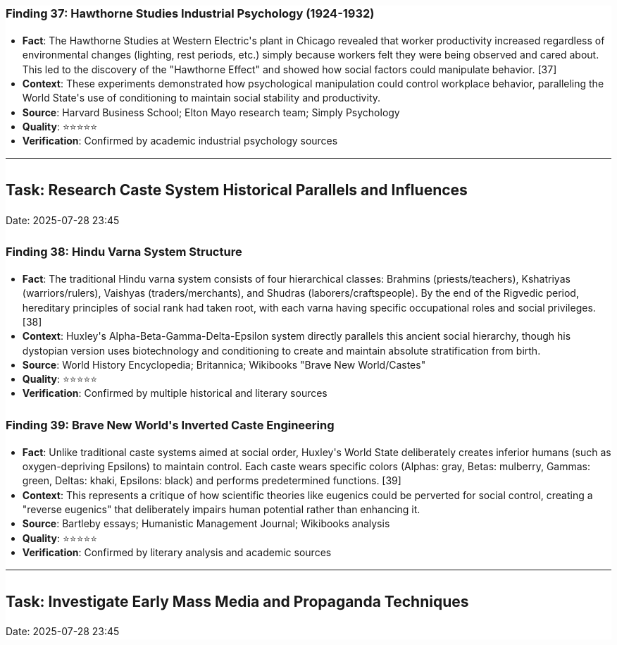 ### Finding 37: Hawthorne Studies Industrial Psychology (1924-1932)
- **Fact**: The Hawthorne Studies at Western Electric's plant in Chicago revealed that worker productivity increased regardless of environmental changes (lighting, rest periods, etc.) simply because workers felt they were being observed and cared about. This led to the discovery of the "Hawthorne Effect" and showed how social factors could manipulate behavior. [37]
- **Context**: These experiments demonstrated how psychological manipulation could control workplace behavior, paralleling the World State's use of conditioning to maintain social stability and productivity.
- **Source**: Harvard Business School; Elton Mayo research team; Simply Psychology
- **Quality**: ⭐⭐⭐⭐⭐
- **Verification**: Confirmed by academic industrial psychology sources

---

## Task: Research Caste System Historical Parallels and Influences
Date: 2025-07-28 23:45

### Finding 38: Hindu Varna System Structure
- **Fact**: The traditional Hindu varna system consists of four hierarchical classes: Brahmins (priests/teachers), Kshatriyas (warriors/rulers), Vaishyas (traders/merchants), and Shudras (laborers/craftspeople). By the end of the Rigvedic period, hereditary principles of social rank had taken root, with each varna having specific occupational roles and social privileges. [38]
- **Context**: Huxley's Alpha-Beta-Gamma-Delta-Epsilon system directly parallels this ancient social hierarchy, though his dystopian version uses biotechnology and conditioning to create and maintain absolute stratification from birth.
- **Source**: World History Encyclopedia; Britannica; Wikibooks "Brave New World/Castes"
- **Quality**: ⭐⭐⭐⭐⭐
- **Verification**: Confirmed by multiple historical and literary sources

### Finding 39: Brave New World's Inverted Caste Engineering
- **Fact**: Unlike traditional caste systems aimed at social order, Huxley's World State deliberately creates inferior humans (such as oxygen-depriving Epsilons) to maintain control. Each caste wears specific colors (Alphas: gray, Betas: mulberry, Gammas: green, Deltas: khaki, Epsilons: black) and performs predetermined functions. [39]
- **Context**: This represents a critique of how scientific theories like eugenics could be perverted for social control, creating a "reverse eugenics" that deliberately impairs human potential rather than enhancing it.
- **Source**: Bartleby essays; Humanistic Management Journal; Wikibooks analysis
- **Quality**: ⭐⭐⭐⭐⭐
- **Verification**: Confirmed by literary analysis and academic sources

---

## Task: Investigate Early Mass Media and Propaganda Techniques
Date: 2025-07-28 23:45
